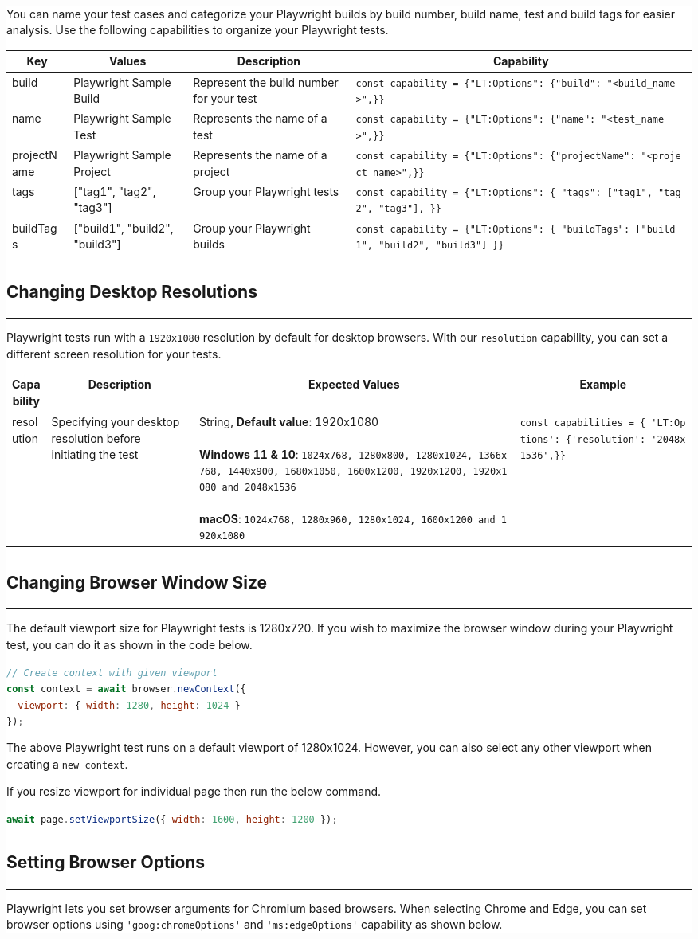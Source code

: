 You can name your test cases and categorize your Playwright builds by build number, build name, test and build tags for easier analysis. Use the following capabilities to organize your Playwright tests.

| Key | Values | Description | Capability |
| -------- | -----| ------------ | -------- |
| build   |  Playwright Sample Build | Represent the build number for your test |```const capability = {"LT:Options": {"build": "<build_name>",}}```  |
| name   |  Playwright Sample Test | Represents the name of a test | `const capability = {"LT:Options": {"name": "<test_name>",}}` |
| projectName   |  Playwright Sample Project | Represents the name of a project | `const capability = {"LT:Options": {"projectName": "<project_name>",}}` |
| tags   |  ["tag1", "tag2", "tag3"] |  Group your Playwright tests |``const capability = {"LT:Options": { "tags": ["tag1", "tag2", "tag3"], }}`` |
| buildTags   |  ["build1", "build2", "build3"] |  Group your Playwright builds |`const capability = {"LT:Options": { "buildTags": ["build1", "build2", "build3"] }}` |




## Changing Desktop Resolutions
***

Playwright tests run with a `1920x1080` resolution by default for desktop browsers. With our `resolution` capability, you can set a different screen resolution for your tests.

| Capability | Description  | Expected Values | Example |
| -------- | -----| ------------ | -----------------------------|
| resolution   |  Specifying your desktop resolution before initiating the test |   String, **Default value**: 1920x1080 <br/> <br/> **Windows 11 & 10**: `1024x768, 1280x800, 1280x1024, 1366x768, 1440x900, 1680x1050, 1600x1200, 1920x1200, 1920x1080 and 2048x1536` <br/><br/> **macOS**: `1024x768, 1280x960, 1280x1024, 1600x1200 and 1920x1080`  | `const capabilities = { 'LT:Options': {'resolution': '2048x1536',}}` |

## Changing Browser Window Size
***

The default viewport size for Playwright tests is 1280x720. If you wish to maximize the browser window during your Playwright test, you can do it as shown in the code below.

```js
// Create context with given viewport
const context = await browser.newContext({
  viewport: { width: 1280, height: 1024 }
});
```
The above Playwright test runs on a default viewport of 1280x1024. However, you can also select any other viewport when creating a `new context`.

If you resize viewport for individual page then run the below command.

```js
await page.setViewportSize({ width: 1600, height: 1200 });
```

## Setting Browser Options
***

Playwright lets you set browser arguments for Chromium based browsers. When selecting Chrome and Edge, you can set browser options  using `'goog:chromeOptions'` and `'ms:edgeOptions'` capability as shown below.
